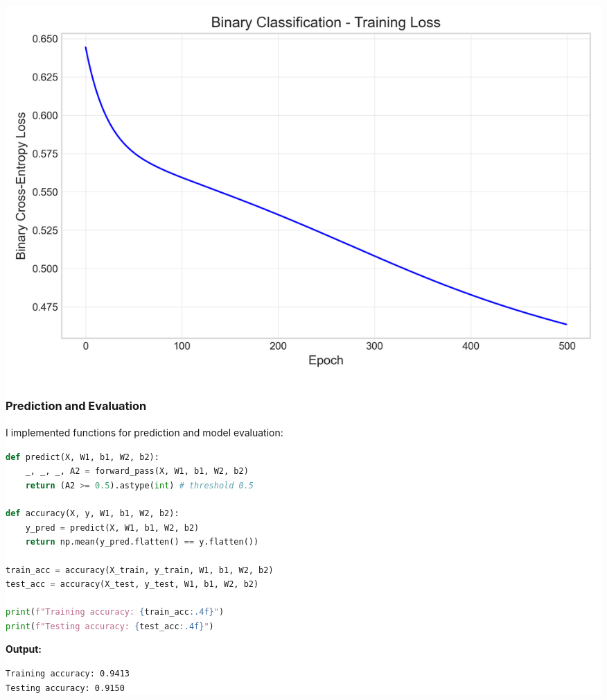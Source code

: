![Binary Training Loss](images/binary_training_loss.png)

### Prediction and Evaluation

I implemented functions for prediction and model evaluation:

```python
def predict(X, W1, b1, W2, b2):
    _, _, _, A2 = forward_pass(X, W1, b1, W2, b2)
    return (A2 >= 0.5).astype(int) # threshold 0.5

def accuracy(X, y, W1, b1, W2, b2):
    y_pred = predict(X, W1, b1, W2, b2)
    return np.mean(y_pred.flatten() == y.flatten())

train_acc = accuracy(X_train, y_train, W1, b1, W2, b2)
test_acc = accuracy(X_test, y_test, W1, b1, W2, b2)

print(f"Training accuracy: {train_acc:.4f}")
print(f"Testing accuracy: {test_acc:.4f}")
```

**Output:**
```
Training accuracy: 0.9413
Testing accuracy: 0.9150
```
